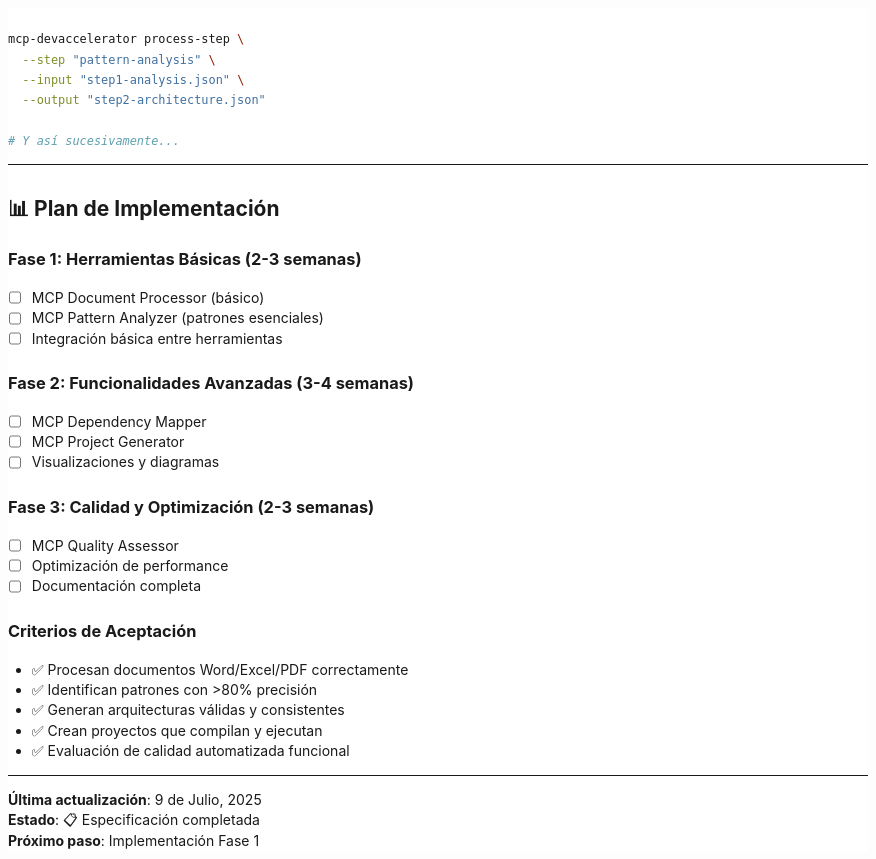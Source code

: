 ```bash

mcp-devaccelerator process-step \
  --step "pattern-analysis" \
  --input "step1-analysis.json" \
  --output "step2-architecture.json"

# Y así sucesivamente...
```

---

## 📊 Plan de Implementación

### Fase 1: Herramientas Básicas (2-3 semanas)
- [ ] MCP Document Processor (básico)
- [ ] MCP Pattern Analyzer (patrones esenciales)
- [ ] Integración básica entre herramientas

### Fase 2: Funcionalidades Avanzadas (3-4 semanas)
- [ ] MCP Dependency Mapper
- [ ] MCP Project Generator
- [ ] Visualizaciones y diagramas

### Fase 3: Calidad y Optimización (2-3 semanas)
- [ ] MCP Quality Assessor
- [ ] Optimización de performance
- [ ] Documentación completa

### Criterios de Aceptación
- ✅ Procesan documentos Word/Excel/PDF correctamente
- ✅ Identifican patrones con >80% precisión
- ✅ Generan arquitecturas válidas y consistentes
- ✅ Crean proyectos que compilan y ejecutan
- ✅ Evaluación de calidad automatizada funcional

---

**Última actualización**: 9 de Julio, 2025  
**Estado**: 📋 Especificación completada  
**Próximo paso**: Implementación Fase 1

